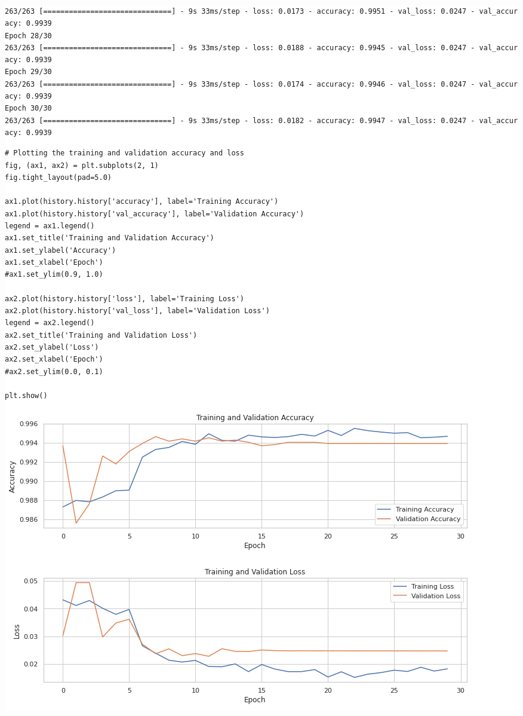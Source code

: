     263/263 [==============================] - 9s 33ms/step - loss: 0.0173 - accuracy: 0.9951 - val_loss: 0.0247 - val_accuracy: 0.9939
    Epoch 28/30
    263/263 [==============================] - 9s 33ms/step - loss: 0.0188 - accuracy: 0.9945 - val_loss: 0.0247 - val_accuracy: 0.9939
    Epoch 29/30
    263/263 [==============================] - 9s 33ms/step - loss: 0.0174 - accuracy: 0.9946 - val_loss: 0.0247 - val_accuracy: 0.9939
    Epoch 30/30
    263/263 [==============================] - 9s 33ms/step - loss: 0.0182 - accuracy: 0.9947 - val_loss: 0.0247 - val_accuracy: 0.9939

```
# Plotting the training and validation accuracy and loss
fig, (ax1, ax2) = plt.subplots(2, 1)
fig.tight_layout(pad=5.0)

ax1.plot(history.history['accuracy'], label='Training Accuracy')
ax1.plot(history.history['val_accuracy'], label='Validation Accuracy')
legend = ax1.legend()
ax1.set_title('Training and Validation Accuracy')
ax1.set_ylabel('Accuracy')
ax1.set_xlabel('Epoch')
#ax1.set_ylim(0.9, 1.0)

ax2.plot(history.history['loss'], label='Training Loss')
ax2.plot(history.history['val_loss'], label='Validation Loss')
legend = ax2.legend()
ax2.set_title('Training and Validation Loss')
ax2.set_ylabel('Loss')
ax2.set_xlabel('Epoch')
#ax2.set_ylim(0.0, 0.1)

plt.show()
```

![png](images/mnist_54_0.png)

